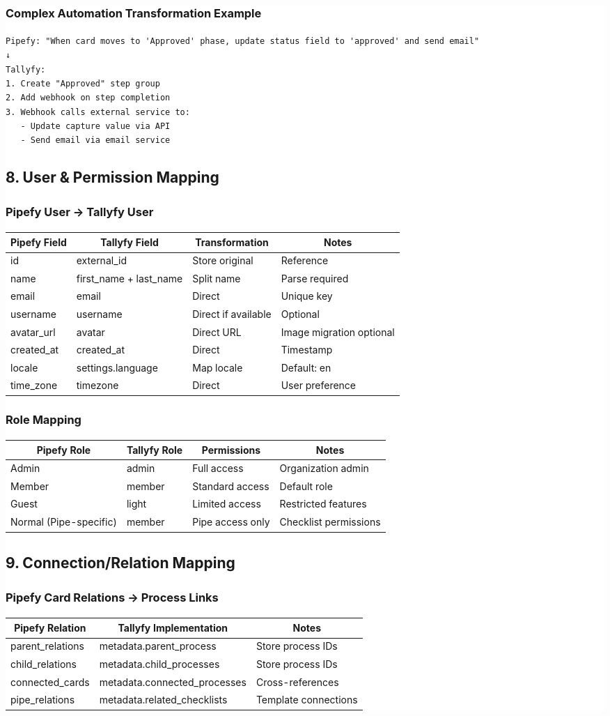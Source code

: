 ### Complex Automation Transformation Example
```
Pipefy: "When card moves to 'Approved' phase, update status field to 'approved' and send email"
↓
Tallyfy:
1. Create "Approved" step group
2. Add webhook on step completion
3. Webhook calls external service to:
   - Update capture value via API
   - Send email via email service
```

## 8. User & Permission Mapping

### Pipefy User → Tallyfy User
| Pipefy Field | Tallyfy Field | Transformation | Notes |
|--------------|---------------|----------------|-------|
| id | external_id | Store original | Reference |
| name | first_name + last_name | Split name | Parse required |
| email | email | Direct | Unique key |
| username | username | Direct if available | Optional |
| avatar_url | avatar | Direct URL | Image migration optional |
| created_at | created_at | Direct | Timestamp |
| locale | settings.language | Map locale | Default: en |
| time_zone | timezone | Direct | User preference |

### Role Mapping
| Pipefy Role | Tallyfy Role | Permissions | Notes |
|-------------|--------------|-------------|-------|
| Admin | admin | Full access | Organization admin |
| Member | member | Standard access | Default role |
| Guest | light | Limited access | Restricted features |
| Normal (Pipe-specific) | member | Pipe access only | Checklist permissions |

## 9. Connection/Relation Mapping

### Pipefy Card Relations → Process Links
| Pipefy Relation | Tallyfy Implementation | Notes |
|-----------------|------------------------|-------|
| parent_relations | metadata.parent_process | Store process IDs |
| child_relations | metadata.child_processes | Store process IDs |
| connected_cards | metadata.connected_processes | Cross-references |
| pipe_relations | metadata.related_checklists | Template connections |
